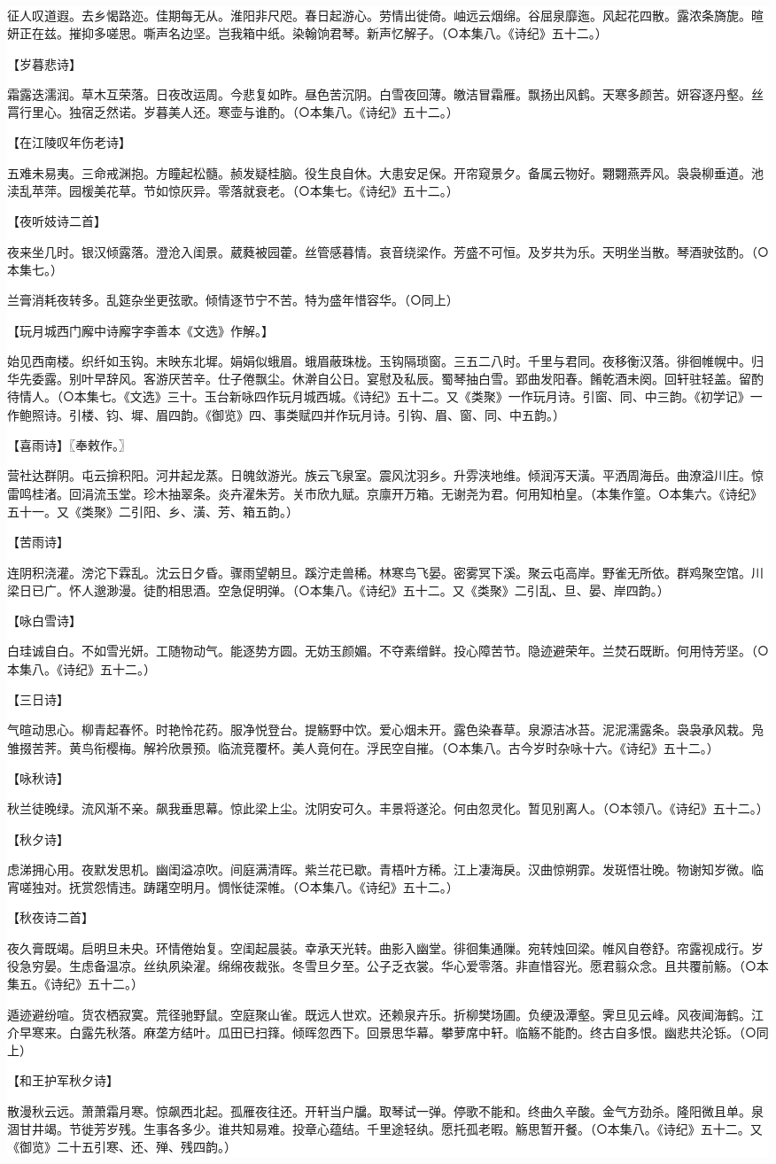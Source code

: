 征人叹道遐。去乡愒路迩。佳期每无从。淮阳非尺咫。春日起游心。劳情出徙倚。岫远云烟绵。谷屈泉靡迤。风起花四散。露浓条旖旎。暄妍正在兹。摧抑多嗟思。嘶声名边坚。岂我箱中纸。染翰饷君琴。新声忆解子。（○本集八。《诗纪》五十二。）  

【岁暮悲诗】  

霜露迭濡润。草木互荣落。日夜改运周。今悲复如昨。昼色苦沉阴。白雪夜回薄。皦洁冒霜雁。飘扬出风鹤。天寒多颜苦。妍容逐丹壑。丝罥行里心。独宿乏然诺。岁暮美人还。寒壶与谁酌。（○本集八。《诗纪》五十二。）  

【在江陵叹年伤老诗】  

五难未易夷。三命戒渊抱。方瞳起松髓。赪发疑桂脑。役生良自休。大患安足保。开帘窥景夕。备属云物好。翾翾燕弄风。袅袅柳垂道。池渎乱苹萍。园楥美花草。节如惊灰异。零落就衰老。（○本集七。《诗纪》五十二。）  

【夜听妓诗二首】  

夜来坐几时。银汉倾露落。澄沧入闺景。葳蕤被园藿。丝管感暮情。哀音绕梁作。芳盛不可恒。及岁共为乐。天明坐当散。琴酒驶弦酌。（○本集七。）  

兰膏消耗夜转多。乱筵杂坐更弦歌。倾情逐节宁不苦。特为盛年惜容华。（○同上）  

【玩月城西门廨中诗廨字李善本《文选》作解。】  

始见西南楼。织纤如玉钩。末映东北墀。娟娟似蛾眉。蛾眉蔽珠栊。玉钩隔琐窗。三五二八时。千里与君同。夜移衡汉落。徘徊帷幌中。归华先委露。别叶早辞风。客游厌苦辛。仕子倦飘尘。休澣自公日。宴慰及私辰。蜀琴抽白雪。郢曲发阳春。餚乾酒未阕。回轩驻轻盖。留酌待情人。（○本集七。《文选》三十。玉台新咏四作玩月城西城。《诗纪》五十二。又《类聚》一作玩月诗。引窗、同、中三韵。《初学记》一作鲍照诗。引楼、钧、墀、眉四韵。《御览》四、事类赋四并作玩月诗。引钩、眉、窗、同、中五韵。）  

【喜雨诗】〖奉敕作。〗  

营社达群阴。屯云揜积阳。河井起龙蒸。日魄敛游光。族云飞泉室。震风沈羽乡。升雰浃地维。倾润泻天潢。平洒周海岳。曲潦溢川庄。惊雷鸣桂渚。回涓流玉堂。珍木抽翠条。炎卉濯朱芳。关市欣九赋。京廪开万箱。无谢尧为君。何用知柏皇。（本集作篁。○本集六。《诗纪》五十一。又《类聚》二引阳、乡、潢、芳、箱五韵。）  

【苦雨诗】  

连阴积浇灌。滂沱下霖乱。沈云日夕昏。骤雨望朝旦。蹊泞走兽稀。林寒鸟飞晏。密雾冥下溪。聚云屯高岸。野雀无所依。群鸡聚空馆。川梁日已广。怀人邈渺漫。徒酌相思酒。空急促明弹。（○本集八。《诗纪》五十二。又《类聚》二引乱、旦、晏、岸四韵。）  

【咏白雪诗】  

白珪诚自白。不如雪光妍。工随物动气。能逐势方圆。无妨玉颜媚。不夺素缯鲜。投心障苦节。隐迹避荣年。兰焚石既断。何用恃芳坚。（○本集八。《诗纪》五十二。）  

【三日诗】  

气暄动思心。柳青起春怀。时艳怜花药。服净悦登台。提觞野中饮。爱心烟未开。露色染春草。泉源洁冰苔。泥泥濡露条。袅袅承风栽。凫雏掇苦荠。黄鸟衔樱梅。解衿欣景预。临流竞覆杯。美人竟何在。浮民空自摧。（○本集八。古今岁时杂咏十六。《诗纪》五十二。）  

【咏秋诗】  

秋兰徒晚绿。流风渐不亲。飙我垂思幕。惊此梁上尘。沈阴安可久。丰景将遂沦。何由忽灵化。暂见别离人。（○本领八。《诗纪》五十二。）  

【秋夕诗】  

虑涕拥心用。夜默发思机。幽闺溢凉吹。间庭满清晖。紫兰花已歇。青梧叶方稀。江上凄海戾。汉曲惊朔霏。发斑悟壮晚。物谢知岁微。临宵嗟独对。抚赏怨情违。踌躇空明月。惆怅徒深帷。（○本集八。《诗纪》五十二。）  

【秋夜诗二首】  

夜久膏既竭。启明旦未央。环情倦始复。空闺起晨装。幸承天光转。曲影入幽堂。徘徊集通隟。宛转烛回梁。帷风自卷舒。帘露视成行。岁役急穷晏。生虑备温凉。丝纨夙染濯。绵绵夜裁张。冬雪旦夕至。公子乏衣裳。华心爱零落。非直惜容光。愿君翦众念。且共覆前觞。（○本集五。《诗纪》五十二。）  

遁迹避纷喧。货农栖寂寞。荒径驰野鼠。空庭聚山雀。既远人世欢。还赖泉卉乐。折柳樊场圃。负绠汲潭壑。霁旦见云峰。风夜闻海鹤。江介早寒来。白露先秋落。麻垄方结叶。瓜田已扫箨。倾晖忽西下。回景思华幕。攀萝席中轩。临觞不能酌。终古自多恨。幽悲共沦铄。（○同上）  

【和王护军秋夕诗】  

散漫秋云远。萧萧霜月寒。惊飙西北起。孤雁夜往还。开轩当户牖。取琴试一弹。停歌不能和。终曲久辛酸。金气方劲杀。隆阳微且单。泉涸甘井竭。节徙芳岁残。生事各多少。谁共知易难。投章心蕴结。千里途轻纨。愿托孤老暇。觞思暂开餐。（○本集八。《诗纪》五十二。又《御览》二十五引寒、还、殚、残四韵。）  
